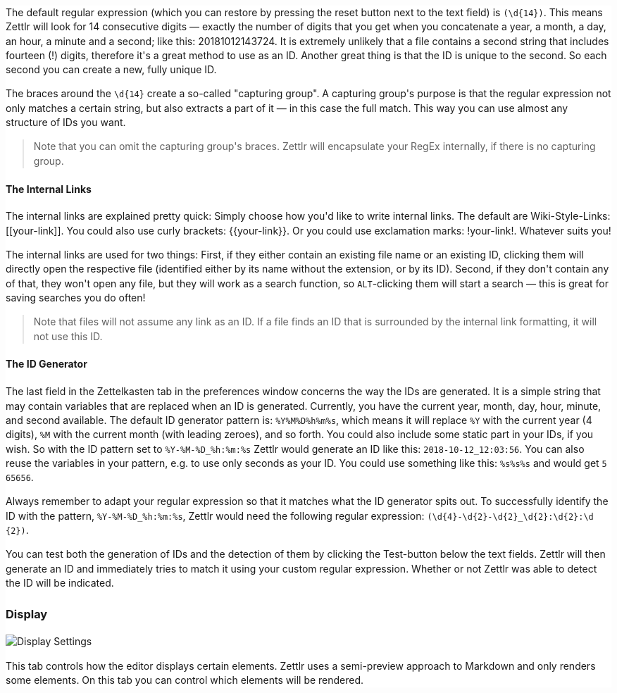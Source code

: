 The default regular expression (which you can restore by pressing the reset button next to the text field) is `(\d{14})`. This means Zettlr will look for 14 consecutive digits — exactly the number of digits that you get when you concatenate a year, a month, a day, an hour, a minute and a second; like this: 20181012143724. It is extremely unlikely that a file contains a second string that includes fourteen (!) digits, therefore it's a great method to use as an ID. Another great thing is that the ID is unique to the second. So each second you can create a new, fully unique ID.

The braces around the `\d{14}` create a so-called "capturing group". A capturing group's purpose is that the regular expression not only matches a certain string, but also extracts a part of it — in this case the full match. This way you can use almost any structure of IDs you want.

> Note that you can omit the capturing group's braces. Zettlr will encapsulate your RegEx internally, if there is no capturing group.

#### The Internal Links

The internal links are explained pretty quick: Simply choose how you'd like to write internal links. The default are Wiki-Style-Links: [[your-link]]. You could also use curly brackets: {{your-link}}. Or you could use exclamation marks: !your-link!. Whatever suits you!

The internal links are used for two things: First, if they either contain an existing file name or an existing ID, clicking them will directly open the respective file (identified either by its name without the extension, or by its ID). Second, if they don't contain any of that, they won't open any file, but they will work as a search function, so `ALT`-clicking them will start a search — this is great for saving searches you do often!

> Note that files will not assume any link as an ID. If a file finds an ID that is surrounded by the internal link formatting, it will not use this ID.

#### The ID Generator

The last field in the Zettelkasten tab in the preferences window concerns the way the IDs are generated. It is a simple string that may contain variables that are replaced when an ID is generated. Currently, you have the current year, month, day, hour, minute, and second available. The default ID generator pattern is: `%Y%M%D%h%m%s`, which means it will replace `%Y` with the current year (4 digits), `%M` with the current month (with leading zeroes), and so forth. You could also include some static part in your IDs, if you wish. So with the ID pattern set to `%Y-%M-%D_%h:%m:%s` Zettlr would generate an ID like this: `2018-10-12_12:03:56`. You can also reuse the variables in your pattern, e.g. to use only seconds as your ID. You could use something like this: `%s%s%s` and would get `565656`.

Always remember to adapt your regular expression so that it matches what the ID generator spits out. To successfully identify the ID with the pattern, `%Y-%M-%D_%h:%m:%s`, Zettlr would need the following regular expression: `(\d{4}-\d{2}-\d{2}_\d{2}:\d{2}:\d{2})`.

You can test both the generation of IDs and the detection of them by clicking the Test-button below the text fields. Zettlr will then generate an ID and immediately tries to match it using your custom regular expression. Whether or not Zettlr was able to detect the ID will be indicated.

### Display

![Display Settings](https://zettlr.com/storage/app/media/docs/settings_display.png)

This tab controls how the editor displays certain elements. Zettlr uses a semi-preview approach to Markdown and only renders some elements. On this tab you can control which elements will be rendered.
